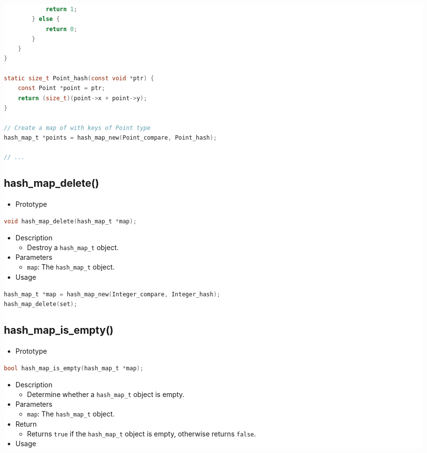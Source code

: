 ```c
            return 1;
        } else {
            return 0;
        }
    }
}

static size_t Point_hash(const void *ptr) {
    const Point *point = ptr;
    return (size_t)(point->x + point->y);
}

// Create a map of with keys of Point type
hash_map_t *points = hash_map_new(Point_compare, Point_hash);

// ...
```



## hash_map_delete()

- Prototype

```c
void hash_map_delete(hash_map_t *map);
```

- Description
    - Destroy a `hash_map_t` object.
- Parameters
    - `map`: The `hash_map_t` object.
- Usage

```c
hash_map_t *map = hash_map_new(Integer_compare, Integer_hash);
hash_map_delete(set);
```



## hash_map_is_empty()

- Prototype

```c
bool hash_map_is_empty(hash_map_t *map);
```

- Description
    - Determine whether a `hash_map_t` object is empty.
- Parameters
    - `map`: The `hash_map_t` object.
- Return
    - Returns `true` if the `hash_map_t` object is empty, otherwise returns `false`.
- Usage
